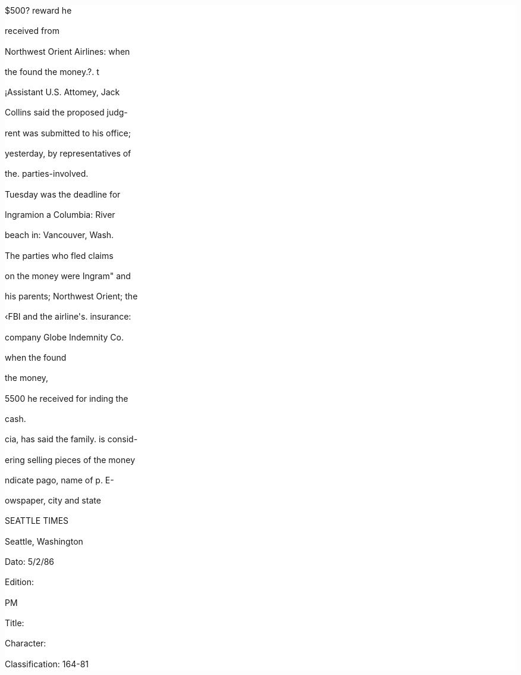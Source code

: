 $500? reward he

received from

Northwest Orient Airlines: when

the found the money.?. t

¡Assistant U.S. Attomey, Jack

Collins said the proposed judg-

rent was submitted to his office;

yesterday, by representatives of

the. parties-involved.

Tuesday was the deadline for

Ingramion a Columbia: River

beach in: Vancouver, Wash.

The parties who fled claims

on the money were Ingram" and

his parents; Northwest Orient; the

‹FBI and the airline's. insurance:

company Globe Indemnity Co.

when the found

the money,

5500 he received for inding the

cash.

cia, has said the family. is consid-

ering selling pieces of the money

ndicate pago, name of p. E-

owspaper, city and state

SEATTLE TIMES

Seattle, Washington

Dato: 5/2/86

Edition:

PM

Title:

Character:

Classification: 164-81
